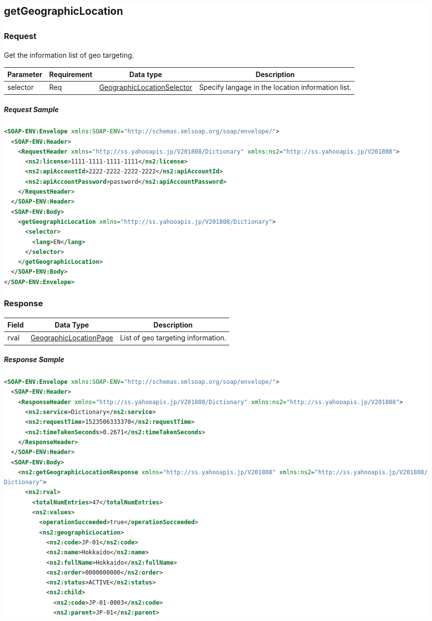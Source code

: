 ## getGeographicLocation

### Request
Get the information list of geo targeting.

| Parameter | Requirement | Data type | Description |
|---|---|---|---|
| selector | Req | [GeographicLocationSelector](../data/Dictionary/GeographicLocationSelector.md) | Specify langage in the location information list. |

##### Request Sample
```xml
<SOAP-ENV:Envelope xmlns:SOAP-ENV="http://schemas.xmlsoap.org/soap/envelope/">
  <SOAP-ENV:Header>
    <RequestHeader xmlns="http://ss.yahooapis.jp/V201808/Dictionary" xmlns:ns2="http://ss.yahooapis.jp/V201808">
      <ns2:license>1111-1111-1111-1111</ns2:license>
      <ns2:apiAccountId>2222-2222-2222-2222</ns2:apiAccountId>
      <ns2:apiAccountPassword>password</ns2:apiAccountPassword>
    </RequestHeader>
  </SOAP-ENV:Header>
  <SOAP-ENV:Body>
    <getGeographicLocation xmlns="http://ss.yahooapis.jp/V201808/Dictionary">
      <selector>
        <lang>EN</lang>
      </selector>
    </getGeographicLocation>
  </SOAP-ENV:Body>
</SOAP-ENV:Envelope>
```

### Response
| Field | Data Type | Description |
|---|---|---|
| rval | [GeographicLocationPage](../data/Dictionary/GeographicLocationPage.md) | List of geo targeting information. |

##### Response Sample
```xml
<SOAP-ENV:Envelope xmlns:SOAP-ENV="http://schemas.xmlsoap.org/soap/envelope/">
  <SOAP-ENV:Header>
    <ResponseHeader xmlns="http://ss.yahooapis.jp/V201808/Dictionary" xmlns:ns2="http://ss.yahooapis.jp/V201808">
      <ns2:service>Dictionary</ns2:service>
      <ns2:requestTime>1523506333370</ns2:requestTime>
      <ns2:timeTakenSeconds>0.2671</ns2:timeTakenSeconds>
    </ResponseHeader>
  </SOAP-ENV:Header>
  <SOAP-ENV:Body>
    <ns2:getGeographicLocationResponse xmlns="http://ss.yahooapis.jp/V201808" xmlns:ns2="http://ss.yahooapis.jp/V201808/Dictionary">
      <ns2:rval>
        <totalNumEntries>47</totalNumEntries>
        <ns2:values>
          <operationSucceeded>true</operationSucceeded>
          <ns2:geographicLocation>
            <ns2:code>JP-01</ns2:code>
            <ns2:name>Hokkaido</ns2:name>
            <ns2:fullName>Hokkaido</ns2:fullName>
            <ns2:order>0000000000</ns2:order>
            <ns2:status>ACTIVE</ns2:status>
            <ns2:child>
              <ns2:code>JP-01-0003</ns2:code>
              <ns2:parent>JP-01</ns2:parent>
```